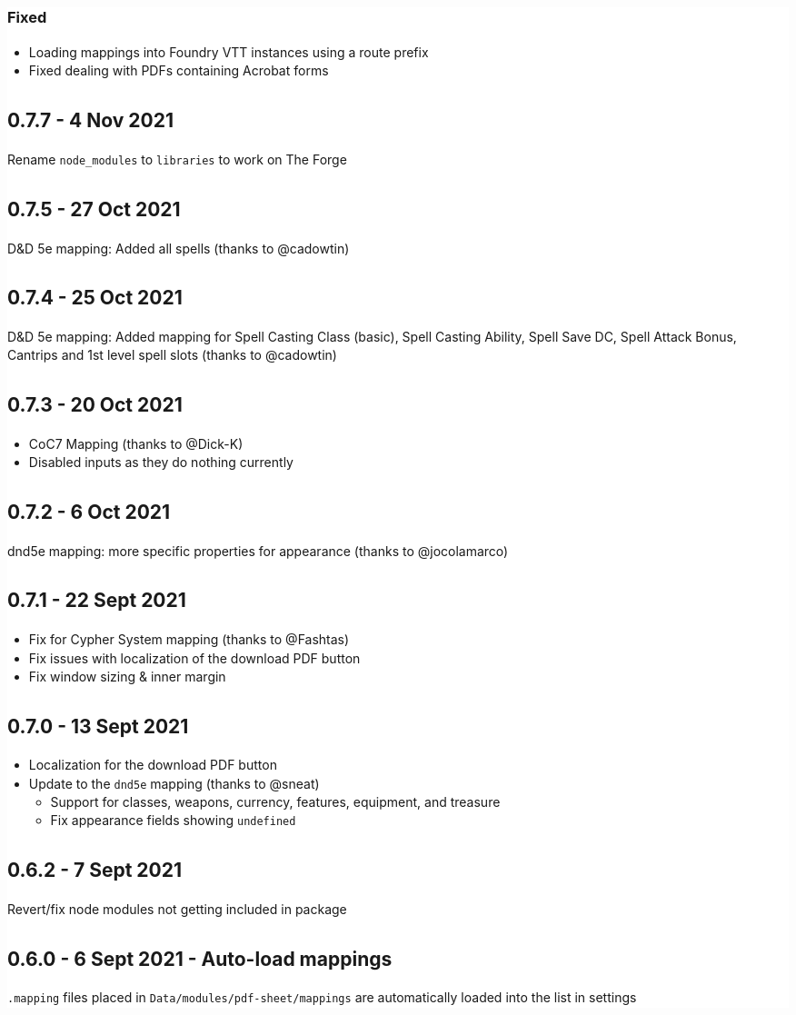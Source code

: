 ### Fixed

* Loading mappings into Foundry VTT instances using a route prefix
* Fixed dealing with PDFs containing Acrobat forms

## 0.7.7 - 4 Nov 2021

Rename `node_modules` to `libraries` to work on The Forge

## 0.7.5 - 27 Oct 2021

D&D 5e mapping: Added all spells (thanks to @cadowtin)

## 0.7.4 - 25 Oct 2021

D&D 5e mapping: Added mapping for Spell Casting Class (basic), Spell Casting Ability, Spell Save DC, Spell Attack Bonus, Cantrips and 1st level spell slots (thanks to @cadowtin)

## 0.7.3 - 20 Oct 2021

* CoC7 Mapping (thanks to @Dick-K)
* Disabled inputs as they do nothing currently

## 0.7.2 - 6 Oct 2021

dnd5e mapping: more specific properties for appearance (thanks to @jocolamarco)

## 0.7.1 - 22 Sept 2021

* Fix for Cypher System mapping (thanks to @Fashtas)
* Fix issues with localization of the download PDF button
* Fix window sizing & inner margin

## 0.7.0 - 13 Sept 2021

* Localization for the download PDF button
* Update to the `dnd5e` mapping (thanks to @sneat)
  * Support for classes, weapons, currency, features, equipment, and treasure
  * Fix appearance fields showing `undefined`

## 0.6.2 - 7 Sept 2021

Revert/fix node modules not getting included in package

## 0.6.0 - 6 Sept 2021 - Auto-load mappings

`.mapping` files placed in `Data/modules/pdf-sheet/mappings` are automatically loaded into the list in settings

